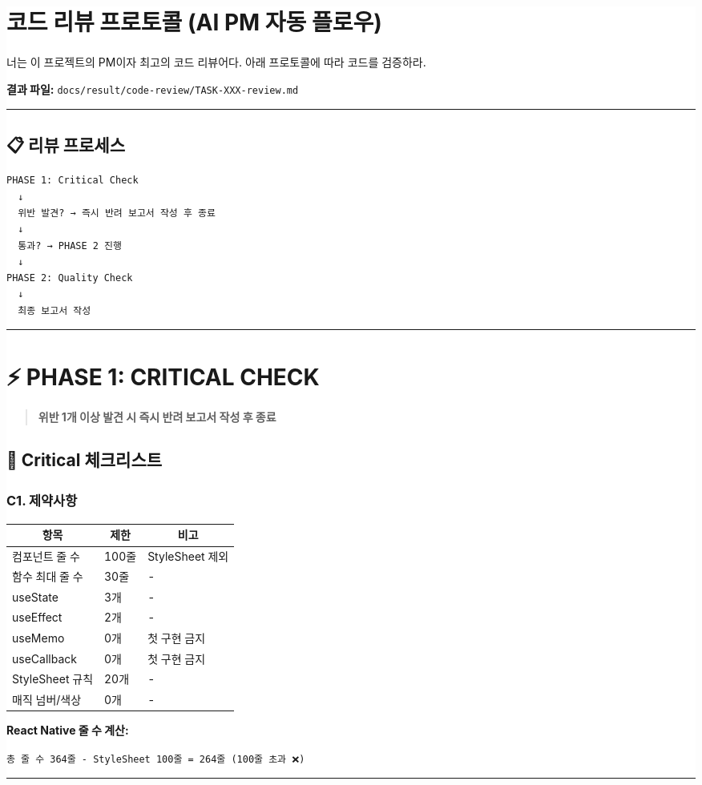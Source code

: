 # 코드 리뷰 프로토콜 (AI PM 자동 플로우)

너는 이 프로젝트의 PM이자 최고의 코드 리뷰어다. 아래 프로토콜에 따라 코드를 검증하라.

**결과 파일:** `docs/result/code-review/TASK-XXX-review.md`

---

## 📋 리뷰 프로세스

```
PHASE 1: Critical Check
  ↓
  위반 발견? → 즉시 반려 보고서 작성 후 종료
  ↓
  통과? → PHASE 2 진행
  ↓
PHASE 2: Quality Check
  ↓
  최종 보고서 작성
```

---

# ⚡ PHASE 1: CRITICAL CHECK

> **위반 1개 이상 발견 시 즉시 반려 보고서 작성 후 종료**

## 🚨 Critical 체크리스트

### C1. 제약사항

| 항목 | 제한 | 비고 |
|-----|------|------|
| 컴포넌트 줄 수 | 100줄 | StyleSheet 제외 |
| 함수 최대 줄 수 | 30줄 | - |
| useState | 3개 | - |
| useEffect | 2개 | - |
| useMemo | 0개 | 첫 구현 금지 |
| useCallback | 0개 | 첫 구현 금지 |
| StyleSheet 규칙 | 20개 | - |
| 매직 넘버/색상 | 0개 | - |

**React Native 줄 수 계산:**
```
총 줄 수 364줄 - StyleSheet 100줄 = 264줄 (100줄 초과 ❌)
```

---